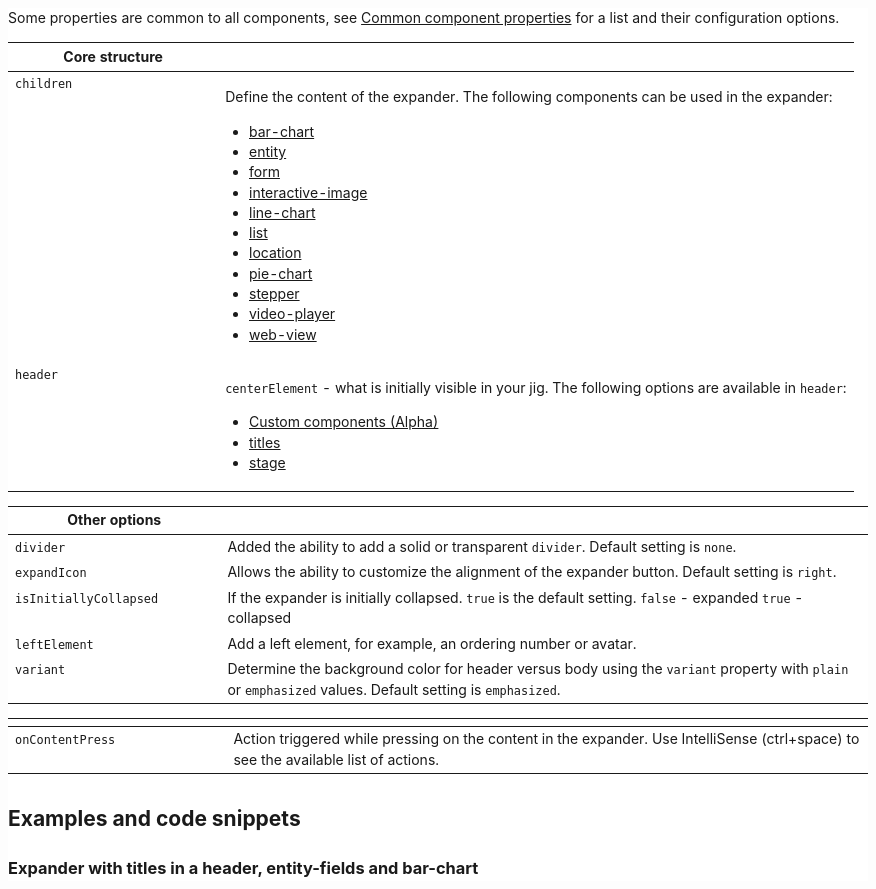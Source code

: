 Some properties are common to all components, see [Common component properties](expander.md) for a list and their configuration options.

<table><thead><tr><th width="196.203125">Core structure</th><th></th></tr></thead><tbody><tr><td><code>children</code></td><td><p>Define the content of the expander. The following components can be used in the expander:</p><ul><li><a href="../charts/bar-chart.md">bar-chart</a></li><li><a href="../entity/entity.md">entity</a></li><li><a href="../form/form.md">form</a></li><li><a href="../interactive-image/interactive-image.md">interactive-image</a></li><li><a href="../charts/line-chart.md">line-chart</a></li><li><a href="../list/list.md">list</a></li><li><a href="../location.md">location</a></li><li><a href="../charts/pie-chart.md">pie-chart</a></li><li><a href="../stepper/stepper.md">stepper</a></li><li><a href="../video-player.md">video-player</a></li><li><a href="../web-view.md">web-view</a></li></ul></td></tr><tr><td><code>header</code></td><td><p><code>centerElement</code> - what is initially visible in your jig. The following options are available in <code>header</code>:</p><ul><li><a href="../../Custom components _Alpha_/Custom components _Alpha_.md">Custom components (Alpha)</a></li><li><a href="https://docs.jigx.com/examples/readme/components/expander/titles">titles</a></li><li><a href="stage.md">stage</a></li></ul></td></tr></tbody></table>

<table><thead><tr><th width="198.453125">Other options</th><th></th></tr></thead><tbody><tr><td><code>divider</code></td><td>Added the ability to add a solid or transparent <code>divider</code>. Default setting is <code>none</code>.</td></tr><tr><td><code>expandIcon</code></td><td>Allows the ability to customize the alignment of the expander button. Default setting is <code>right</code>.</td></tr><tr><td><code>isInitiallyCollapsed</code></td><td>If the expander is initially collapsed. <code>true</code> is the default setting. <code>false</code> - expanded <code>true</code> - collapsed</td></tr><tr><td><code>leftElement</code></td><td>Add a left element, for example, an ordering number or avatar.</td></tr><tr><td><code>variant</code></td><td>Determine the background color for header versus body using the <code>variant</code> property with <code>plain</code> or <code>emphasized</code> values. Default setting is <code>emphasized</code>.</td></tr></tbody></table>

<table><thead><tr><th width="204.4375"></th><th></th></tr></thead><tbody><tr><td><code>onContentPress</code></td><td>Action triggered while pressing on the content in the expander. Use IntelliSense (ctrl+space) to see the available list of actions.</td></tr></tbody></table>

## Examples and code snippets

### Expander with titles in a header, entity-fields and bar-chart
